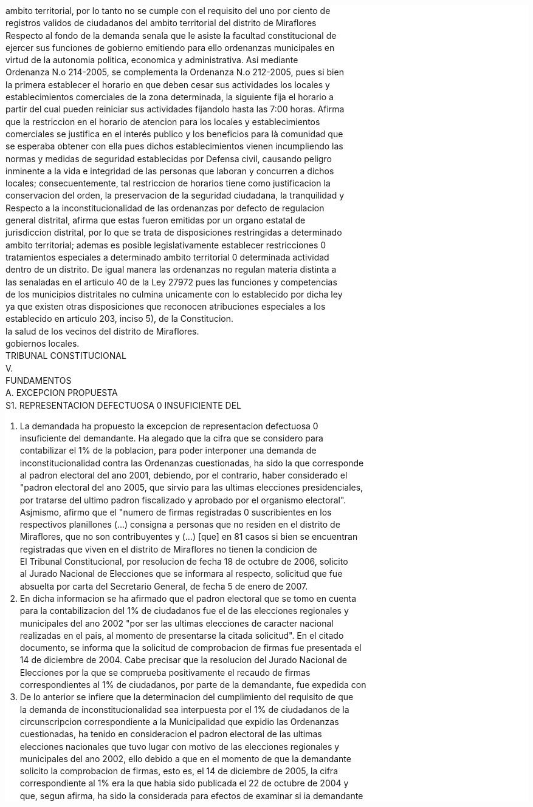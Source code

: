 ambito territorial, por lo tanto no se cumple con el requisito del uno por ciento de  
registros validos de ciudadanos del ambito territorial del distrito de Miraflores  
Respecto al fondo de la demanda senala que le asiste la facultad constitucional de  
ejercer sus funciones de gobierno emitiendo para ello ordenanzas municipales en  
virtud de la autonomia politica, economica y administrativa. Asi mediante  
Ordenanza N.o 214-2005, se complementa la Ordenanza N.o 212-2005, pues si bien  
la primera establecer el horario en que deben cesar sus actividades los locales y  
establecimientos comerciales de la zona determinada, la siguiente fija el horario a  
partir del cual pueden reiniciar sus actividades fijandolo hasta las 7:00 horas. Afirma  
que la restriccion en el horario de atencion para los locales y establecimientos  
comerciales se justifica en el interés publico y los beneficios para là comunidad que  
se esperaba obtener con ella pues dichos establecimientos vienen incumpliendo las  
normas y medidas de seguridad establecidas por Defensa civil, causando peligro  
inminente a la vida e integridad de las personas que laboran y concurren a dichos  
locales; consecuentemente, tal restriccion de horarios tiene como justificacion la  
conservacion del orden, la preservacion de la seguridad ciudadana, la tranquilidad y  
Respecto a la inconstitucionalidad de las ordenanzas por defecto de regulacion  
general distrital, afirma que estas fueron emitidas por un organo estatal de  
jurisdiccion distrital, por lo que se trata de disposiciones restringidas a determinado  
ambito territorial; ademas es posible legislativamente establecer restricciones 0  
tratamientos especiales a determinado ambito territorial 0 determinada actividad  
dentro de un distrito. De igual manera las ordenanzas no regulan materia distinta a  
las senaladas en el articulo 40 de la Ley 27972 pues las funciones y competencias  
de los municipios distritales no culmina unicamente con lo establecido por dicha ley  
ya que existen otras disposiciones que reconocen atribuciones especiales a los  
establecido en articulo 203, inciso 5), de la Constitucion.  
la salud de los vecinos del distrito de Miraflores.  
gobiernos locales.  
TRIBUNAL CONSTITUCIONAL  
V.  
FUNDAMENTOS  
A. EXCEPCION PROPUESTA  
S1. REPRESENTACION DEFECTUOSA 0 INSUFICIENTE DEL  
1. La demandada ha propuesto la excepcion de representacion defectuosa 0  
insuficiente del demandante. Ha alegado que la cifra que se considero para  
contabilizar el 1% de la poblacion, para poder interponer una demanda de  
inconstitucionalidad contra las Ordenanzas cuestionadas, ha sido la que corresponde  
al padron electoral del ano 2001, debiendo, por el contrario, haber considerado el  
"padron electoral del ano 2005, que sirvio para las ultimas elecciones presidenciales,  
por tratarse del ultimo padron fiscalizado y aprobado por el organismo electoral".  
Asjmismo, afirmo que el "numero de firmas registradas 0 suscribientes en los  
respectivos planillones (...) consigna a personas que no residen en el distrito de  
Miraflores, que no son contribuyentes y (...) [que] en 81 casos si bien se encuentran  
registradas que viven en el distrito de Miraflores no tienen la condicion de  
El Tribunal Constitucional, por resolucion de fecha 18 de octubre de 2006, solicito  
al Jurado Nacional de Elecciones que se informara al respecto, solicitud que fue  
absuelta por carta del Secretario General, de fecha 5 de enero de 2007.  
3. En dicha informacion se ha afirmado que el padron electoral que se tomo en cuenta  
para la contabilizacion del 1% de ciudadanos fue el de las elecciones regionales y  
municipales del ano 2002 "por ser las ultimas elecciones de caracter nacional  
realizadas en el pais, al momento de presentarse la citada solicitud". En el citado  
documento, se informa que la solicitud de comprobacion de firmas fue presentada el  
14 de diciembre de 2004. Cabe precisar que la resolucion del Jurado Nacional de  
Elecciones por la que se comprueba positivamente el recaudo de firmas  
correspondientes al 1% de ciudadanos, por parte de la demandante, fue expedida con  
4. De lo anterior se infiere que la determinacion del cumplimiento del requisito de que  
la demanda de inconstitucionalidad sea interpuesta por el 1% de ciudadanos de la  
circunscripcion correspondiente a la Municipalidad que expidio las Ordenanzas  
cuestionadas, ha tenido en consideracion el padron electoral de las ultimas  
elecciones nacionales que tuvo lugar con motivo de las elecciones regionales y  
municipales del ano 2002, ello debido a que en el momento de que la demandante  
solicito la comprobacion de firmas, esto es, el 14 de diciembre de 2005, la cifra  
correspondiente al 1% era la que habia sido publicada el 22 de octubre de 2004 y  
que, segun afirma, ha sido la considerada para efectos de examinar si ia demandante  